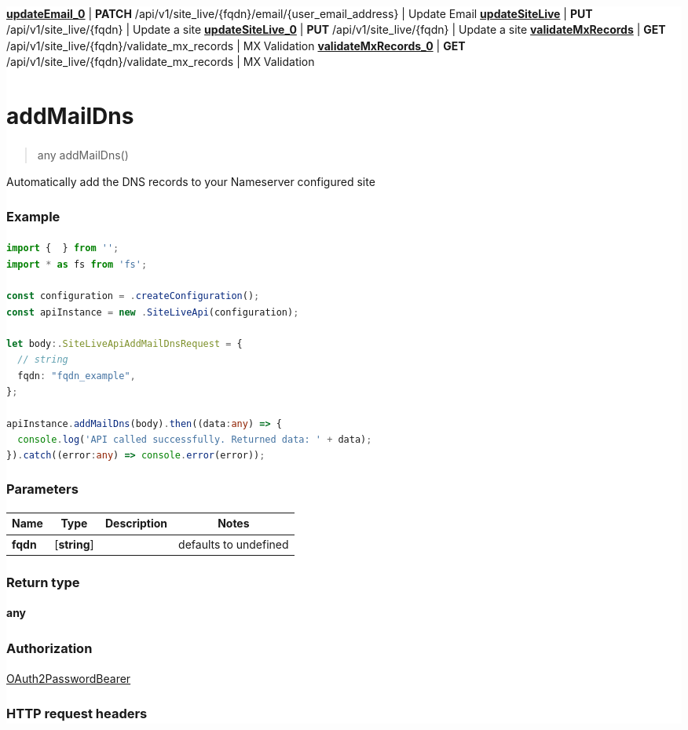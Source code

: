 [**updateEmail_0**](SiteLiveApi.md#updateEmail_0) | **PATCH** /api/v1/site_live/{fqdn}/email/{user_email_address} | Update Email
[**updateSiteLive**](SiteLiveApi.md#updateSiteLive) | **PUT** /api/v1/site_live/{fqdn} | Update a site
[**updateSiteLive_0**](SiteLiveApi.md#updateSiteLive_0) | **PUT** /api/v1/site_live/{fqdn} | Update a site
[**validateMxRecords**](SiteLiveApi.md#validateMxRecords) | **GET** /api/v1/site_live/{fqdn}/validate_mx_records | MX Validation
[**validateMxRecords_0**](SiteLiveApi.md#validateMxRecords_0) | **GET** /api/v1/site_live/{fqdn}/validate_mx_records | MX Validation


# **addMailDns**
> any addMailDns()

Automatically add the DNS records to your Nameserver configured site

### Example


```typescript
import {  } from '';
import * as fs from 'fs';

const configuration = .createConfiguration();
const apiInstance = new .SiteLiveApi(configuration);

let body:.SiteLiveApiAddMailDnsRequest = {
  // string
  fqdn: "fqdn_example",
};

apiInstance.addMailDns(body).then((data:any) => {
  console.log('API called successfully. Returned data: ' + data);
}).catch((error:any) => console.error(error));
```


### Parameters

Name | Type | Description  | Notes
------------- | ------------- | ------------- | -------------
 **fqdn** | [**string**] |  | defaults to undefined


### Return type

**any**

### Authorization

[OAuth2PasswordBearer](README.md#OAuth2PasswordBearer)

### HTTP request headers
